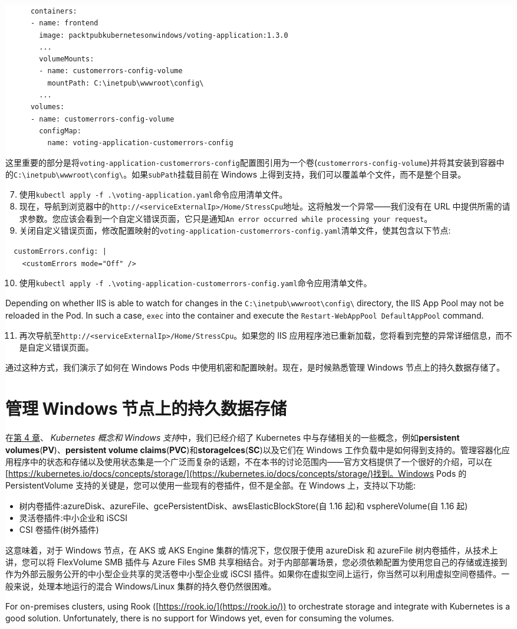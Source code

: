```
      containers:
      - name: frontend
        image: packtpubkubernetesonwindows/voting-application:1.3.0
        ...
        volumeMounts:
        - name: customerrors-config-volume
          mountPath: C:\inetpub\wwwroot\config\
        ...
      volumes:
      - name: customerrors-config-volume
        configMap:
          name: voting-application-customerrors-config
```

这里重要的部分是将`voting-application-customerrors-config`配置图引用为一个卷(`customerrors-config-volume`)并将其安装到容器中的`C:\inetpub\wwwroot\config\`。如果`subPath`挂载目前在 Windows 上得到支持，我们可以覆盖单个文件，而不是整个目录。

7.  使用`kubectl apply -f .\voting-application.yaml`命令应用清单文件。
8.  现在，导航到浏览器中的`http://<serviceExternalIp>/Home/StressCpu`地址。这将触发一个异常——我们没有在 URL 中提供所需的请求参数。您应该会看到一个自定义错误页面，它只是通知`An error occurred while processing your request`。
9.  关闭自定义错误页面，修改配置映射的`voting-application-customerrors-config.yaml`清单文件，使其包含以下节点:

```
  customErrors.config: |
    <customErrors mode="Off" />
```

10.  使用`kubectl apply -f .\voting-application-customerrors-config.yaml`命令应用清单文件。

Depending on whether IIS is able to watch for changes in the `C:\inetpub\wwwroot\config\` directory, the IIS App Pool may not be reloaded in the Pod. In such a case, `exec` into the container and execute the `Restart-WebAppPool DefaultAppPool` command.

11.  再次导航至`http://<serviceExternalIp>/Home/StressCpu`。如果您的 IIS 应用程序池已重新加载，您将看到完整的异常详细信息，而不是自定义错误页面。

通过这种方式，我们演示了如何在 Windows Pods 中使用机密和配置映射。现在，是时候熟悉管理 Windows 节点上的持久数据存储了。

# 管理 Windows 节点上的持久数据存储

在[第 4 章](04.html)、 *Kubernetes 概念和 Windows 支持*中，我们已经介绍了 Kubernetes 中与存储相关的一些概念，例如**persistent volumes**(**PV**)、**persistent volume claims**(**PVC**)和**storagelces**(**SC**)以及它们在 Windows 工作负载中是如何得到支持的。管理容器化应用程序中的状态和存储以及使用状态集是一个广泛而复杂的话题，不在本书的讨论范围内——官方文档提供了一个很好的介绍，可以在[https://kubernetes.io/docs/concepts/storage/](https://kubernetes.io/docs/concepts/storage/)找到。Windows Pods 的 PersistentVolume 支持的关键是，您可以使用一些现有的卷插件，但不是全部。在 Windows 上，支持以下功能:

*   树内卷插件:azureDisk、azureFile、gcePersistentDisk、awsElasticBlockStore(自 1.16 起)和 vsphereVolume(自 1.16 起)
*   灵活卷插件:中小企业和 iSCSI
*   CSI 卷插件(树外插件)

这意味着，对于 Windows 节点，在 AKS 或 AKS Engine 集群的情况下，您仅限于使用 azureDisk 和 azureFile 树内卷插件，从技术上讲，您可以将 FlexVolume SMB 插件与 Azure Files SMB 共享相结合。对于内部部署场景，您必须依赖配置为使用您自己的存储或连接到作为外部云服务公开的中小型企业共享的灵活卷中小型企业或 iSCSI 插件。如果你在虚拟空间上运行，你当然可以利用虚拟空间卷插件。一般来说，处理本地运行的混合 Windows/Linux 集群的持久卷仍然很困难。

For on-premises clusters, using Rook ([https://rook.io/](https://rook.io/)) to orchestrate storage and integrate with Kubernetes is a good solution. Unfortunately, there is no support for Windows yet, even for consuming the volumes.
